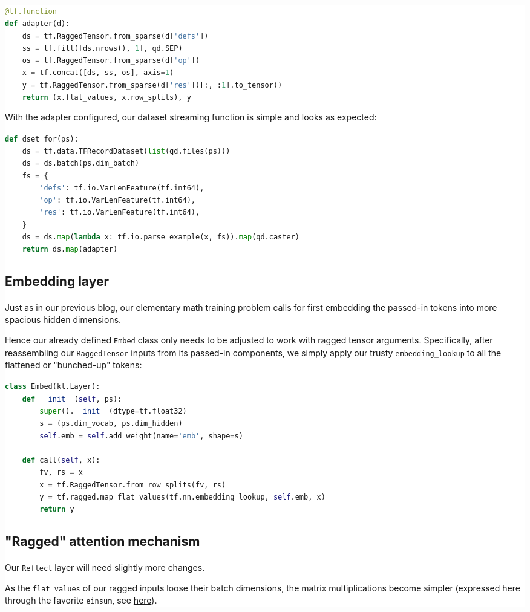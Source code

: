 ```python
@tf.function
def adapter(d):
    ds = tf.RaggedTensor.from_sparse(d['defs'])
    ss = tf.fill([ds.nrows(), 1], qd.SEP)
    os = tf.RaggedTensor.from_sparse(d['op'])
    x = tf.concat([ds, ss, os], axis=1)
    y = tf.RaggedTensor.from_sparse(d['res'])[:, :1].to_tensor()
    return (x.flat_values, x.row_splits), y
```

With the adapter configured, our dataset streaming function is simple and looks as expected:

```python
def dset_for(ps):
    ds = tf.data.TFRecordDataset(list(qd.files(ps)))
    ds = ds.batch(ps.dim_batch)
    fs = {
        'defs': tf.io.VarLenFeature(tf.int64),
        'op': tf.io.VarLenFeature(tf.int64),
        'res': tf.io.VarLenFeature(tf.int64),
    }
    ds = ds.map(lambda x: tf.io.parse_example(x, fs)).map(qd.caster)
    return ds.map(adapter)
```

## Embedding layer

Just as in our previous blog, our elementary math training problem calls for first embedding the passed-in tokens into more spacious hidden dimensions.

Hence our already defined `Embed` class only needs to be adjusted to work with ragged tensor arguments. Specifically, after reassembling our `RaggedTensor` inputs from its passed-in components, we simply apply our trusty `embedding_lookup` to all the flattened or "bunched-up" tokens:

```python
class Embed(kl.Layer):
    def __init__(self, ps):
        super().__init__(dtype=tf.float32)
        s = (ps.dim_vocab, ps.dim_hidden)
        self.emb = self.add_weight(name='emb', shape=s)

    def call(self, x):
        fv, rs = x
        x = tf.RaggedTensor.from_row_splits(fv, rs)
        y = tf.ragged.map_flat_values(tf.nn.embedding_lookup, self.emb, x)
        return y
```

## "Ragged" attention mechanism

Our `Reflect` layer will need slightly more changes.

As the `flat_values` of our ragged inputs loose their batch dimensions, the matrix multiplications become simpler (expressed here through the favorite `einsum`, see [here](https://rockt.github.io/2018/04/30/einsum)).
